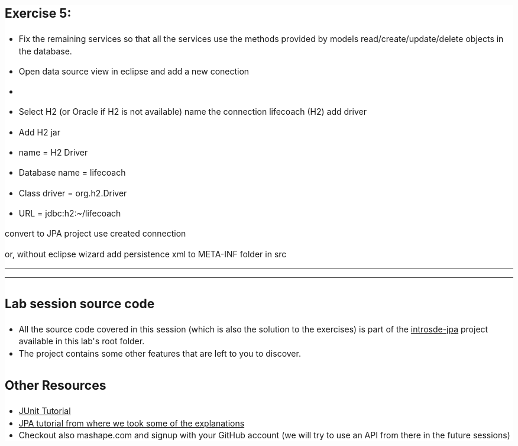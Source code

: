 ## Exercise 5:

* Fix the remaining services so that all the services use the methods provided by models read/create/update/delete objects in the database. 



* Open data source view in eclipse and add a new conection
*

* Select H2 (or Oracle if H2 is not available)
name the connection lifecoach (H2)
add driver

* Add H2 jar
* name = H2 Driver
* Database name = lifecoach
* Class driver = org.h2.Driver
* URL = jdbc:h2:~/lifecoach


convert to JPA project
use created connection

or, without eclipse wizard
add persistence xml to META-INF folder in src


---



---

## Lab session source code

* All the source code covered in this session (which is also the solution to the exercises) is part of the [introsde-jpa](https://github.com/cdparra/introsde2013/tree/master/lab8/introsde-jpa) project available in this lab's root folder.
* The project contains some other features that are left to you to discover.    


## Other Resources

* [JUnit Tutorial](http://www.vogella.com/articles/JUnit/article.html)
* [JPA tutorial from where we took some of the explanations](http://www.vogella.com/articles/JavaPersistenceAPI/article.html)
* Checkout also mashape.com and signup with your GitHub account (we will try to use an API from there in the future sessions)


